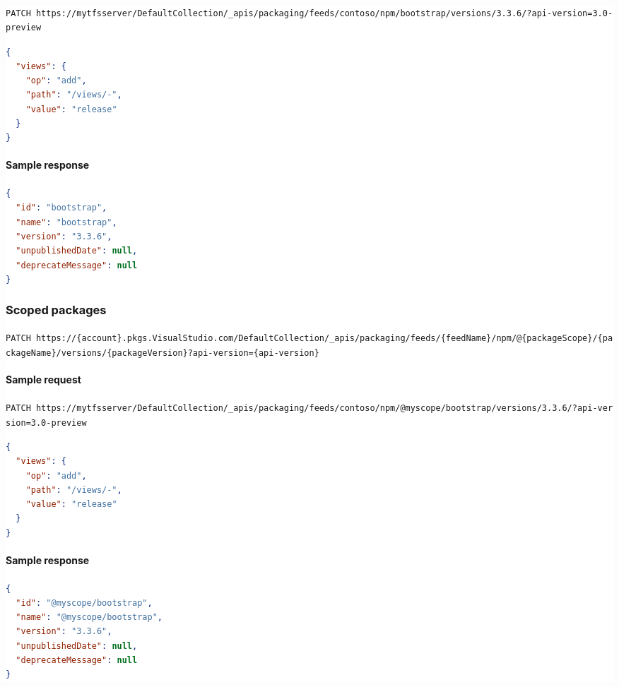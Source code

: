 ```
PATCH https://mytfsserver/DefaultCollection/_apis/packaging/feeds/contoso/npm/bootstrap/versions/3.3.6/?api-version=3.0-preview
```

```json
{
  "views": {
    "op": "add",
    "path": "/views/-",
    "value": "release"
  }
}
```

#### Sample response

```json
{
  "id": "bootstrap",
  "name": "bootstrap",
  "version": "3.3.6",
  "unpublishedDate": null,
  "deprecateMessage": null
}
```

### Scoped packages

```no-highlight
PATCH https://{account}.pkgs.VisualStudio.com/DefaultCollection/_apis/packaging/feeds/{feedName}/npm/@{packageScope}/{packageName}/versions/{packageVersion}?api-version={api-version}
```

#### Sample request

```
PATCH https://mytfsserver/DefaultCollection/_apis/packaging/feeds/contoso/npm/@myscope/bootstrap/versions/3.3.6/?api-version=3.0-preview
```

```json
{
  "views": {
    "op": "add",
    "path": "/views/-",
    "value": "release"
  }
}
```

#### Sample response

```json
{
  "id": "@myscope/bootstrap",
  "name": "@myscope/bootstrap",
  "version": "3.3.6",
  "unpublishedDate": null,
  "deprecateMessage": null
}
```

